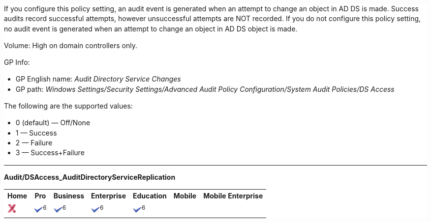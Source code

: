 If you configure this policy setting, an audit event is generated when an attempt to change an object in AD DS is made. Success audits record successful attempts, however unsuccessful attempts are NOT recorded.
If you do not configure this policy setting, no audit event is generated when an attempt to change an object in AD DS object is made.

Volume: High on domain controllers only.


GP Info:  
-   GP English name: *Audit Directory Service Changes*
-   GP path: *Windows Settings/Security Settings/Advanced Audit Policy Configuration/System Audit Policies/DS Access*



The following are the supported values:  
- 0 (default) — Off/None
- 1 — Success
- 2 — Failure
- 3 — Success+Failure










<hr/>


<a href="" id="audit-dsaccess-auditdirectoryservicereplication"></a>**Audit/DSAccess_AuditDirectoryServiceReplication**  


<table>
<tr>
	<th>Home</th>
	<th>Pro</th>
	<th>Business</th>
	<th>Enterprise</th>
	<th>Education</th>
	<th>Mobile</th>
	<th>Mobile Enterprise</th>
</tr>
<tr>
	<td><img src="images/crossmark.png" alt="cross mark" /></td>
	<td><img src="images/checkmark.png" alt="check mark" /><sup>6</sup></td>
	<td><img src="images/checkmark.png" alt="check mark" /><sup>6</sup></td>
	<td><img src="images/checkmark.png" alt="check mark" /><sup>6</sup></td>
	<td><img src="images/checkmark.png" alt="check mark" /><sup>6</sup></td>
	<td></td>
	<td></td>
</tr>
</table>
